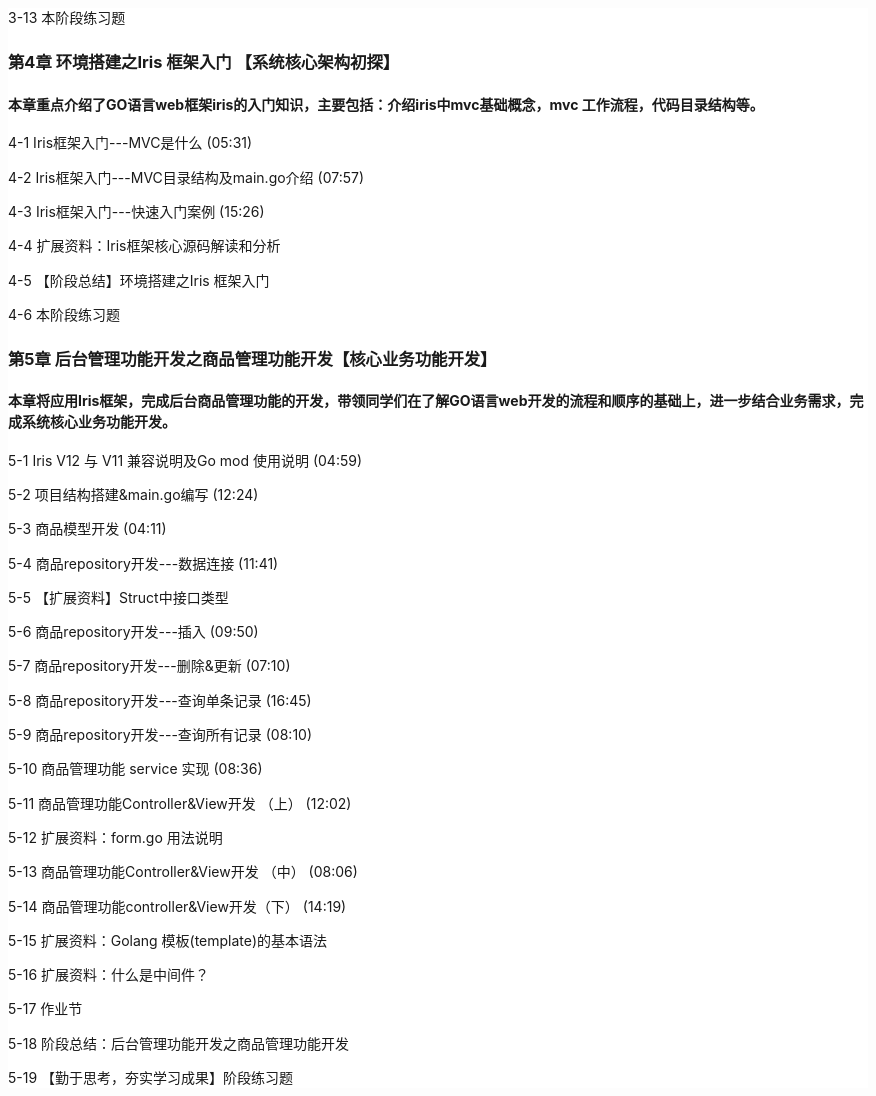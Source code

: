3-13 本阶段练习题


### 第4章 环境搭建之Iris 框架入门 【系统核心架构初探】

#### 本章重点介绍了GO语言web框架iris的入门知识，主要包括：介绍iris中mvc基础概念，mvc 工作流程，代码目录结构等。
4-1 Iris框架入门---MVC是什么 (05:31)

4-2 Iris框架入门---MVC目录结构及main.go介绍 (07:57)

4-3 Iris框架入门---快速入门案例 (15:26)

4-4 扩展资料：Iris框架核心源码解读和分析

4-5 【阶段总结】环境搭建之Iris 框架入门

4-6 本阶段练习题


### 第5章 后台管理功能开发之商品管理功能开发【核心业务功能开发】 

#### 本章将应用Iris框架，完成后台商品管理功能的开发，带领同学们在了解GO语言web开发的流程和顺序的基础上，进一步结合业务需求，完成系统核心业务功能开发。
5-1 Iris V12 与 V11 兼容说明及Go mod 使用说明 (04:59)

5-2 项目结构搭建&main.go编写 (12:24)

5-3 商品模型开发 (04:11)

5-4 商品repository开发---数据连接 (11:41)

5-5 【扩展资料】Struct中接口类型

5-6 商品repository开发---插入 (09:50)

5-7 商品repository开发---删除&更新 (07:10)

5-8 商品repository开发---查询单条记录 (16:45)

5-9 商品repository开发---查询所有记录 (08:10)

5-10 商品管理功能 service 实现 (08:36)

5-11 商品管理功能Controller&View开发 （上） (12:02)

5-12 扩展资料：form.go 用法说明

5-13 商品管理功能Controller&View开发 （中） (08:06)

5-14 商品管理功能controller&View开发（下） (14:19)

5-15 扩展资料：Golang 模板(template)的基本语法

5-16 扩展资料：什么是中间件？

5-17 作业节

5-18 阶段总结：后台管理功能开发之商品管理功能开发

5-19 【勤于思考，夯实学习成果】阶段练习题

